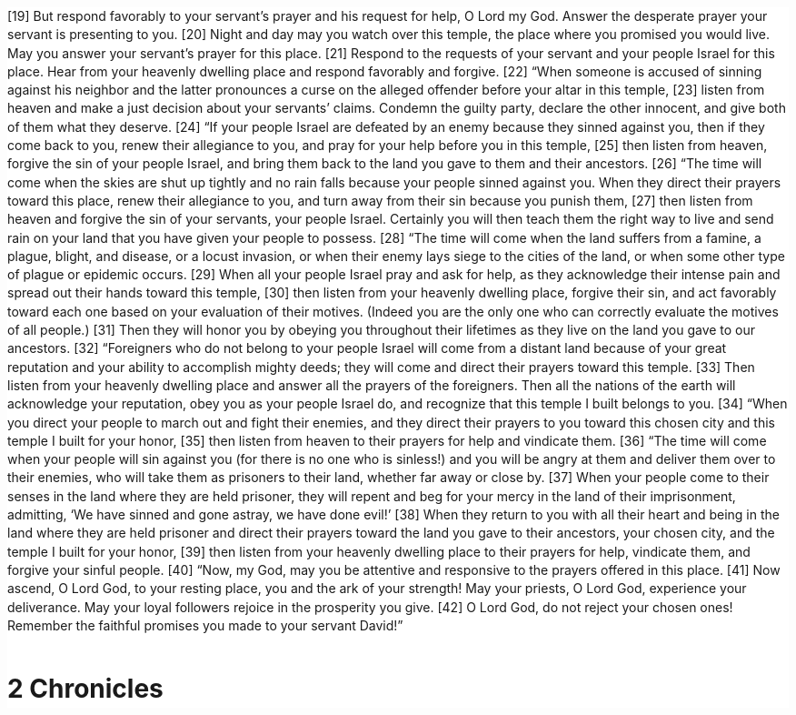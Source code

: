 [19] But respond favorably to your servant’s prayer and his request for help, O Lord my God. Answer the desperate prayer your servant is presenting to you. 
[20] Night and day may you watch over this temple, the place where you promised you would live. May you answer your servant’s prayer for this place. 
[21] Respond to the requests of your servant and your people Israel for this place. Hear from your heavenly dwelling place and respond favorably and forgive.
[22] “When someone is accused of sinning against his neighbor and the latter pronounces a curse on the alleged offender before your altar in this temple, 
[23] listen from heaven and make a just decision about your servants’ claims. Condemn the guilty party, declare the other innocent, and give both of them what they deserve.
[24] “If your people Israel are defeated by an enemy because they sinned against you, then if they come back to you, renew their allegiance to you, and pray for your help before you in this temple, 
[25] then listen from heaven, forgive the sin of your people Israel, and bring them back to the land you gave to them and their ancestors.
[26] “The time will come when the skies are shut up tightly and no rain falls because your people sinned against you. When they direct their prayers toward this place, renew their allegiance to you, and turn away from their sin because you punish them, 
[27] then listen from heaven and forgive the sin of your servants, your people Israel. Certainly you will then teach them the right way to live and send rain on your land that you have given your people to possess.
[28] “The time will come when the land suffers from a famine, a plague, blight, and disease, or a locust invasion, or when their enemy lays siege to the cities of the land, or when some other type of plague or epidemic occurs. 
[29] When all your people Israel pray and ask for help, as they acknowledge their intense pain and spread out their hands toward this temple, 
[30] then listen from your heavenly dwelling place, forgive their sin, and act favorably toward each one based on your evaluation of their motives. (Indeed you are the only one who can correctly evaluate the motives of all people.) 
[31] Then they will honor you by obeying you throughout their lifetimes as they live on the land you gave to our ancestors.
[32] “Foreigners who do not belong to your people Israel will come from a distant land because of your great reputation and your ability to accomplish mighty deeds; they will come and direct their prayers toward this temple. 
[33] Then listen from your heavenly dwelling place and answer all the prayers of the foreigners. Then all the nations of the earth will acknowledge your reputation, obey you as your people Israel do, and recognize that this temple I built belongs to you.
[34] “When you direct your people to march out and fight their enemies, and they direct their prayers to you toward this chosen city and this temple I built for your honor, 
[35] then listen from heaven to their prayers for help and vindicate them.
[36] “The time will come when your people will sin against you (for there is no one who is sinless!) and you will be angry at them and deliver them over to their enemies, who will take them as prisoners to their land, whether far away or close by. 
[37] When your people come to their senses in the land where they are held prisoner, they will repent and beg for your mercy in the land of their imprisonment, admitting, ‘We have sinned and gone astray, we have done evil!’ 
[38] When they return to you with all their heart and being in the land where they are held prisoner and direct their prayers toward the land you gave to their ancestors, your chosen city, and the temple I built for your honor, 
[39] then listen from your heavenly dwelling place to their prayers for help, vindicate them, and forgive your sinful people.
[40] “Now, my God, may you be attentive and responsive to the prayers offered in this place. 
[41] Now ascend, O Lord God, to your resting place, you and the ark of your strength! May your priests, O Lord God, experience your deliverance. May your loyal followers rejoice in the prosperity you give. 
[42] O Lord God, do not reject your chosen ones! Remember the faithful promises you made to your servant David!”
# 2 Chronicles
